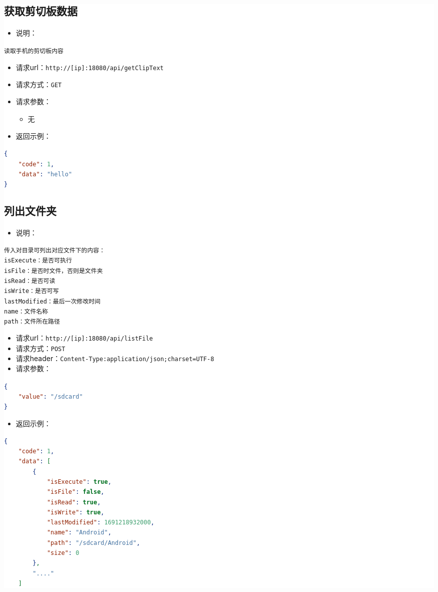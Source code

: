 

## 获取剪切板数据

 - 说明：

```txt
读取手机的剪切板内容
```

 - 请求url：`http://[ip]:18080/api/getClipText`
 - 请求方式：`GET`
 - 请求参数：
    - 无

 - 返回示例：

```json
{
	"code": 1,
	"data": "hello"
}
```



## 列出文件夹

 - 说明：

```txt
传入对目录可列出对应文件下的内容：
isExecute：是否可执行
isFile：是否时文件，否则是文件夹
isRead：是否可读
isWrite：是否可写
lastModified：最后一次修改时间
name：文件名称
path：文件所在路径
```

 - 请求url：`http://[ip]:18080/api/listFile`
 - 请求方式：`POST`
 - 请求header：`Content-Type:application/json;charset=UTF-8`
 - 请求参数：

```json
{
    "value": "/sdcard"
}  
```

 - 返回示例：

```json
{
	"code": 1,
	"data": [
		{
			"isExecute": true,
			"isFile": false,
			"isRead": true,
			"isWrite": true,
			"lastModified": 1691218932000,
			"name": "Android",
			"path": "/sdcard/Android",
			"size": 0
		},
        "...."
    ]
```
